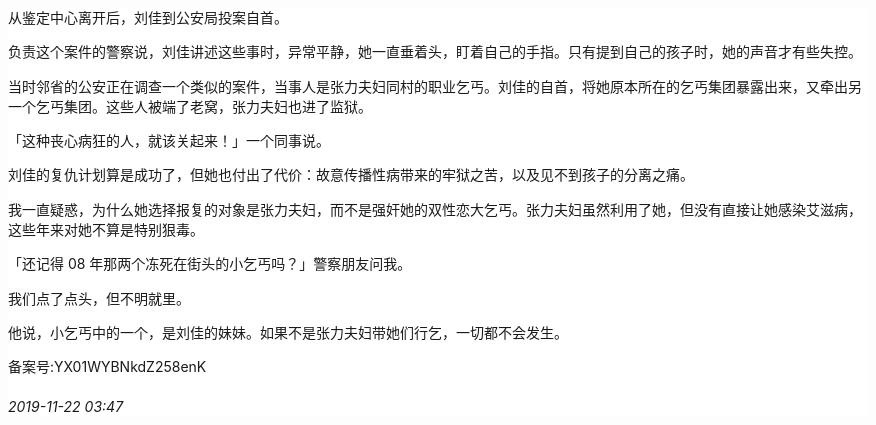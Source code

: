从鉴定中心离开后，刘佳到公安局投案自首。


负责这个案件的警察说，刘佳讲述这些事时，异常平静，她一直垂着头，盯着自己的手指。只有提到自己的孩子时，她的声音才有些失控。


当时邻省的公安正在调查一个类似的案件，当事人是张力夫妇同村的职业乞丐。刘佳的自首，将她原本所在的乞丐集团暴露出来，又牵出另一个乞丐集团。这些人被端了老窝，张力夫妇也进了监狱。


「这种丧心病狂的人，就该关起来！」一个同事说。


刘佳的复仇计划算是成功了，但她也付出了代价：故意传播性病带来的牢狱之苦，以及见不到孩子的分离之痛。


我一直疑惑，为什么她选择报复的对象是张力夫妇，而不是强奸她的双性恋大乞丐。张力夫妇虽然利用了她，但没有直接让她感染艾滋病，这些年来对她不算是特别狠毒。


「还记得 08 年那两个冻死在街头的小乞丐吗？」警察朋友问我。


我们点了点头，但不明就里。


他说，小乞丐中的一个，是刘佳的妹妹。如果不是张力夫妇带她们行乞，一切都不会发生。


备案号:YX01WYBNkdZ258enK


###### 2019-11-22 03:47
